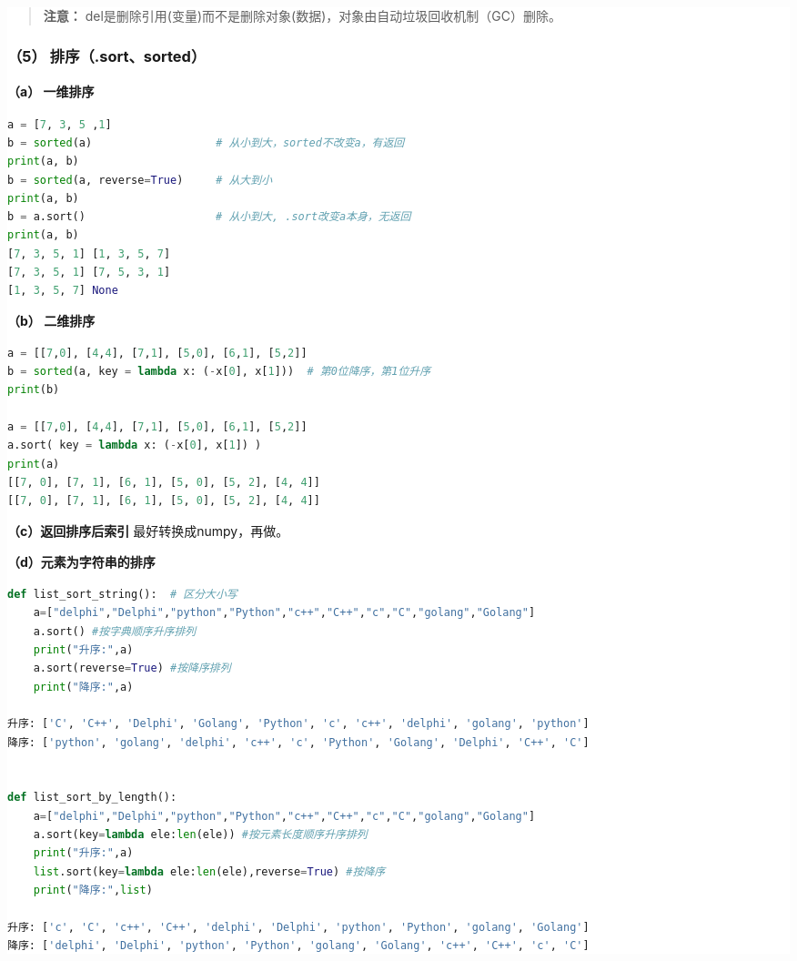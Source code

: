 >**注意：** del是删除引用(变量)而不是删除对象(数据)，对象由自动垃圾回收机制（GC）删除。


### （5） 排序（.sort、sorted）
**（a） 一维排序**
```python
a = [7, 3, 5 ,1]
b = sorted(a)                   # 从小到大，sorted不改变a，有返回
print(a, b)
b = sorted(a, reverse=True)     # 从大到小
print(a, b)
b = a.sort()                    # 从小到大, .sort改变a本身，无返回
print(a, b)
[7, 3, 5, 1] [1, 3, 5, 7]
[7, 3, 5, 1] [7, 5, 3, 1]
[1, 3, 5, 7] None
```

**（b） 二维排序**
```python
a = [[7,0], [4,4], [7,1], [5,0], [6,1], [5,2]]
b = sorted(a, key = lambda x: (-x[0], x[1]))  # 第0位降序，第1位升序
print(b)

a = [[7,0], [4,4], [7,1], [5,0], [6,1], [5,2]]
a.sort( key = lambda x: (-x[0], x[1]) )  
print(a)
[[7, 0], [7, 1], [6, 1], [5, 0], [5, 2], [4, 4]]
[[7, 0], [7, 1], [6, 1], [5, 0], [5, 2], [4, 4]]
```

**（c）返回排序后索引**
最好转换成numpy，再做。


**（d）元素为字符串的排序**
```python
def list_sort_string():  # 区分大小写
    a=["delphi","Delphi","python","Python","c++","C++","c","C","golang","Golang"]
    a.sort() #按字典顺序升序排列
    print("升序:",a)
    a.sort(reverse=True) #按降序排列
    print("降序:",a)

升序: ['C', 'C++', 'Delphi', 'Golang', 'Python', 'c', 'c++', 'delphi', 'golang', 'python']
降序: ['python', 'golang', 'delphi', 'c++', 'c', 'Python', 'Golang', 'Delphi', 'C++', 'C']


def list_sort_by_length():
    a=["delphi","Delphi","python","Python","c++","C++","c","C","golang","Golang"]
    a.sort(key=lambda ele:len(ele)) #按元素长度顺序升序排列
    print("升序:",a)
    list.sort(key=lambda ele:len(ele),reverse=True) #按降序
    print("降序:",list)

升序: ['c', 'C', 'c++', 'C++', 'delphi', 'Delphi', 'python', 'Python', 'golang', 'Golang']
降序: ['delphi', 'Delphi', 'python', 'Python', 'golang', 'Golang', 'c++', 'C++', 'c', 'C']

```
